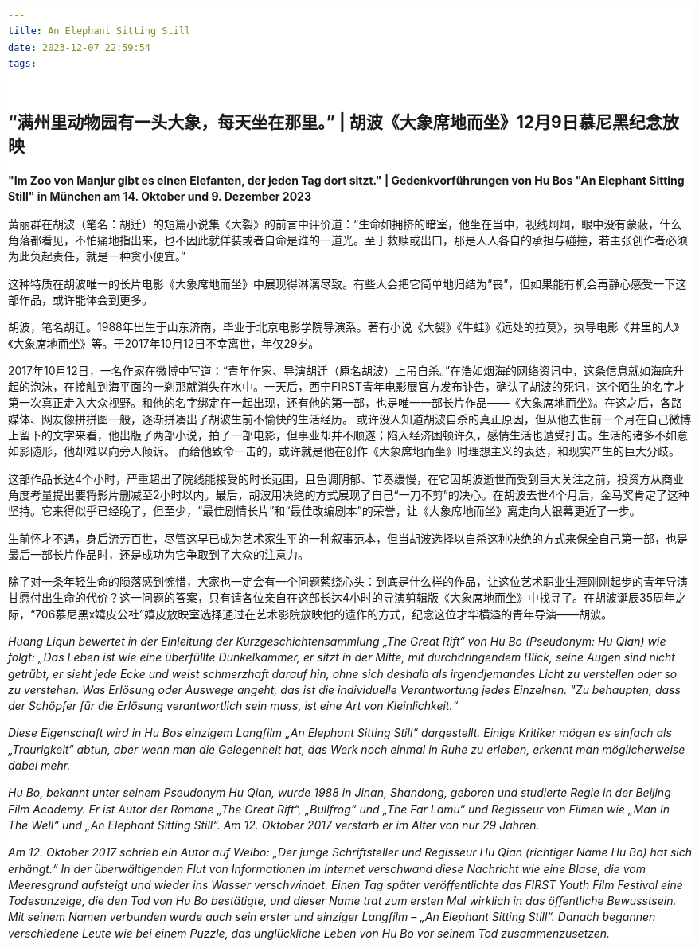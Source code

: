```yaml
---
title: An Elephant Sitting Still
date: 2023-12-07 22:59:54
tags:
---
```

## “满州里动物园有一头大象，每天坐在那里。” | 胡波《大象席地而坐》12月9日慕尼黑纪念放映
**"Im Zoo von Manjur gibt es einen Elefanten, der jeden Tag dort sitzt." | Gedenkvorführungen von Hu Bos "An Elephant Sitting Still" in München am 14. Oktober und 9. Dezember 2023**

黄丽群在胡波（笔名：胡迁）的短篇小说集《大裂》的前言中评价道：“生命如拥挤的暗室，他坐在当中，视线炯炯，眼中没有蒙蔽，什么角落都看见，不怕痛地指出来，也不因此就佯装或者自命是谁的一道光。至于救赎或出口，那是人人各自的承担与碰撞，若主张创作者必须为此负起责任，就是一种贪小便宜。”

这种特质在胡波唯一的长片电影《大象席地而坐》中展现得淋漓尽致。有些人会把它简单地归结为“丧”，但如果能有机会再静心感受一下这部作品，或许能体会到更多。

胡波，笔名胡迁。1988年出生于山东济南，毕业于北京电影学院导演系。著有小说《大裂》《牛蛙》《远处的拉莫》，执导电影《井里的人》《大象席地而坐》等。于2017年10月12日不幸离世，年仅29岁。

2017年10月12日，一名作家在微博中写道：“青年作家、导演胡迁（原名胡波）上吊自杀。”在浩如烟海的网络资讯中，这条信息就如海底升起的泡沫，在接触到海平面的一刹那就消失在水中。一天后，西宁FIRST青年电影展官方发布讣告，确认了胡波的死讯，这个陌生的名字才第一次真正走入大众视野。和他的名字绑定在一起出现，还有他的第一部，也是唯一一部长片作品——《大象席地而坐》。在这之后，各路媒体、网友像拼拼图一般，逐渐拼凑出了胡波生前不愉快的生活经历。
或许没人知道胡波自杀的真正原因，但从他去世前一个月在自己微博上留下的文字来看，他出版了两部小说，拍了一部电影，但事业却并不顺遂；陷入经济困顿许久，感情生活也遭受打击。生活的诸多不如意如影随形，他却难以向旁人倾诉。
而给他致命一击的，或许就是他在创作《大象席地而坐》时理想主义的表达，和现实产生的巨大分歧。

这部作品长达4个小时，严重超出了院线能接受的时长范围，且色调阴郁、节奏缓慢，在它因胡波逝世而受到巨大关注之前，投资方从商业角度考量提出要将影片删减至2小时以内。最后，胡波用决绝的方式展现了自己“一刀不剪”的决心。在胡波去世4个月后，金马奖肯定了这种坚持。它来得似乎已经晚了，但至少，“最佳剧情长片”和“最佳改编剧本”的荣誉，让《大象席地而坐》离走向大银幕更近了一步。

生前怀才不遇，身后流芳百世，尽管这早已成为艺术家生平的一种叙事范本，但当胡波选择以自杀这种决绝的方式来保全自己第一部，也是最后一部长片作品时，还是成功为它争取到了大众的注意力。

除了对一条年轻生命的陨落感到惋惜，大家也一定会有一个问题萦绕心头：到底是什么样的作品，让这位艺术职业生涯刚刚起步的青年导演甘愿付出生命的代价？这一问题的答案，只有请各位亲自在这部长达4小时的导演剪辑版《大象席地而坐》中找寻了。在胡波诞辰35周年之际，“706慕尼黑x嬉皮公社”嬉皮放映室选择通过在艺术影院放映他的遗作的方式，纪念这位才华横溢的青年导演——胡波。


*Huang Liqun bewertet in der Einleitung der Kurzgeschichtensammlung „The Great Rift“ von Hu Bo (Pseudonym: Hu Qian) wie folgt: „Das Leben ist wie eine überfüllte Dunkelkammer, er sitzt in der Mitte, mit durchdringendem Blick, seine Augen sind nicht getrübt, er sieht jede Ecke und weist schmerzhaft darauf hin, ohne sich deshalb als irgendjemandes Licht zu verstellen oder so zu verstehen. Was Erlösung oder Auswege angeht, das ist die individuelle Verantwortung jedes Einzelnen. "Zu behaupten, dass der Schöpfer für die Erlösung verantwortlich sein muss, ist eine Art von Kleinlichkeit.“*

*Diese Eigenschaft wird in Hu Bos einzigem Langfilm „An Elephant Sitting Still“ dargestellt. Einige Kritiker mögen es einfach als „Traurigkeit“ abtun, aber wenn man die Gelegenheit hat, das Werk noch einmal in Ruhe zu erleben, erkennt man möglicherweise dabei mehr.*

*Hu Bo, bekannt unter seinem Pseudonym Hu Qian, wurde 1988 in Jinan, Shandong, geboren und studierte Regie in der Beijing Film Academy. Er ist Autor der Romane „The Great Rift“, „Bullfrog“ und „The Far Lamu“ und Regisseur von Filmen wie „Man In The Well“ und „An Elephant Sitting Still“. Am 12. Oktober 2017 verstarb er im Alter von nur 29 Jahren.*

*Am 12. Oktober 2017 schrieb ein Autor auf Weibo: „Der junge Schriftsteller und Regisseur Hu Qian (richtiger Name Hu Bo) hat sich erhängt.“ In der überwältigenden Flut von Informationen im Internet verschwand diese Nachricht wie eine Blase, die vom Meeresgrund aufsteigt und wieder ins Wasser verschwindet. Einen Tag später veröffentlichte das FIRST Youth Film Festival eine Todesanzeige, die den Tod von Hu Bo bestätigte, und dieser Name trat zum ersten Mal wirklich in das öffentliche Bewusstsein. Mit seinem Namen verbunden wurde auch sein erster und einziger Langfilm – „An Elephant Sitting Still“. Danach begannen verschiedene Leute wie bei einem Puzzle, das unglückliche Leben von Hu Bo vor seinem Tod zusammenzusetzen.* 
